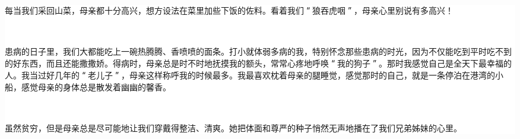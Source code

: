  <p class="p2">
  <span class="s1">
   每当我们采回山菜，母亲都十分高兴，想方设法在菜里加些下饭的佐料。看着我们
  </span>
  <span class="s2">
   “
  </span>
  <span class="s1">
   狼吞虎咽
  </span>
  <span class="s2">
   ”
  </span>
  <span class="s1">
   ，母亲心里别说有多高兴！
  </span>
 </p>
 <p class="p1">
  <span class="s1">
  </span>
  <br/>
 </p>
 <p class="p2">
  <span class="s1">
   患病的日子里，我们大都能吃上一碗热腾腾、香喷喷的面条。打小就体弱多病的我，特别怀念那些患病的时光，因为不仅能吃到平时吃不到的好东西，而且还能撒撒娇。得病时，母亲总是时不时地抚摸我的额头，常常心疼地呼唤
  </span>
  <span class="s2">
   “
  </span>
  <span class="s1">
   我的狗子
  </span>
  <span class="s2">
   ”
  </span>
  <span class="s1">
   。那时我感觉自己是全天下最幸福的人。我当过好几年的
  </span>
  <span class="s2">
   “
  </span>
  <span class="s1">
   老儿子
  </span>
  <span class="s2">
   ”
  </span>
  <span class="s1">
   ，母亲这样称呼我的时候最多。我最喜欢枕着母亲的腿睡觉，感觉那时的自己，就是一条停泊在港湾的小船，感觉母亲的身体总是散发着幽幽的馨香。
  </span>
 </p>
 <p class="p1">
  <span class="s1">
  </span>
  <br/>
 </p>
 <p class="p2">
  <span class="s1">
   虽然贫穷，但是母亲总是尽可能地让我们穿戴得整洁、清爽。她把体面和尊严的种子悄然无声地播在了我们兄弟姊妹的心里。
  </span>
 </p>
 <p class="p1">
  <span class="s1">